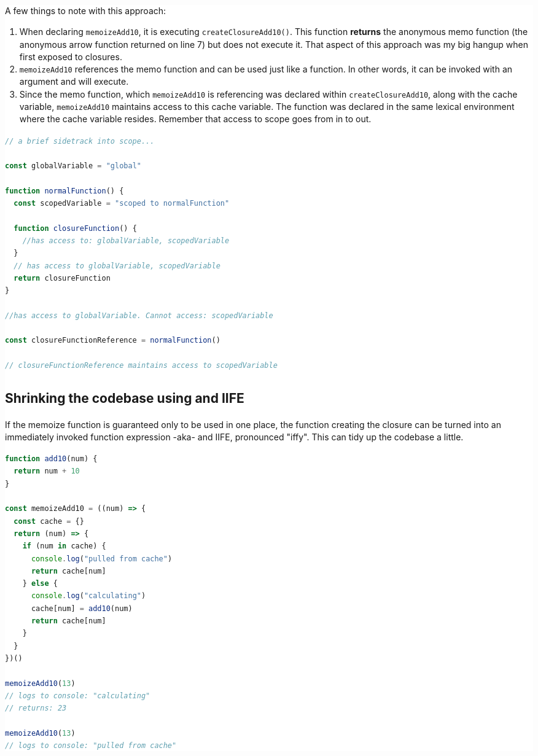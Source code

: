 A few things to note with this approach:

1. When declaring `memoizeAdd10`, it is executing `createClosureAdd10()`. This function **returns** the anonymous memo function (the anonymous arrow function returned on line 7) but does not execute it. That aspect of this approach was my big hangup when first exposed to closures.
2. `memoizeAdd10` references the memo function and can be used just like a function. In other words, it can be invoked with an argument and will execute.
3. Since the memo function, which `memoizeAdd10` is referencing was declared within `createClosureAdd10`, along with the cache variable, `memoizeAdd10` maintains access to this cache variable. The function was declared in the same lexical environment where the cache variable resides. Remember that access to scope goes from in to out.

```javascript
// a brief sidetrack into scope...

const globalVariable = "global"

function normalFunction() {
  const scopedVariable = "scoped to normalFunction"

  function closureFunction() {
    //has access to: globalVariable, scopedVariable
  }
  // has access to globalVariable, scopedVariable
  return closureFunction
}

//has access to globalVariable. Cannot access: scopedVariable

const closureFunctionReference = normalFunction()

// closureFunctionReference maintains access to scopedVariable
```

## Shrinking the codebase using and IIFE

If the memoize function is guaranteed only to be used in one place, the function creating the closure can be turned into an immediately invoked function expression -aka- and IIFE, pronounced "iffy". This can tidy up the codebase a little.

```javascript
function add10(num) {
  return num + 10
}

const memoizeAdd10 = ((num) => {
  const cache = {}
  return (num) => {
    if (num in cache) {
      console.log("pulled from cache")
      return cache[num]
    } else {
      console.log("calculating")
      cache[num] = add10(num)
      return cache[num]
    }
  }
})()

memoizeAdd10(13)
// logs to console: "calculating"
// returns: 23

memoizeAdd10(13)
// logs to console: "pulled from cache"
```